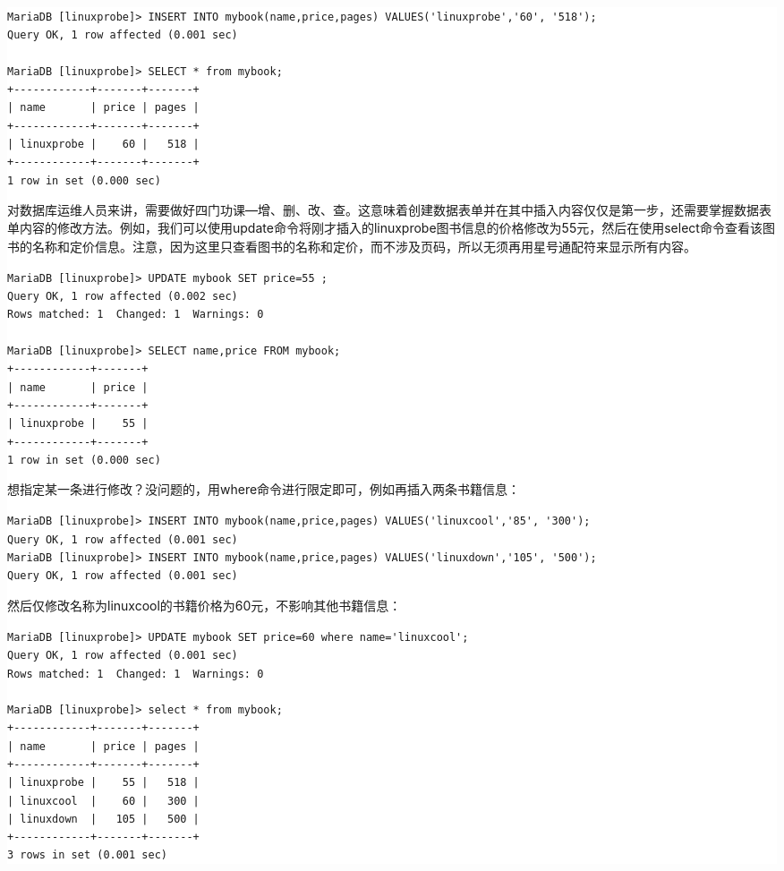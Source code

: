 ```
MariaDB [linuxprobe]> INSERT INTO mybook(name,price,pages) VALUES('linuxprobe','60', '518');
Query OK, 1 row affected (0.001 sec)

MariaDB [linuxprobe]> SELECT * from mybook;
+------------+-------+-------+
| name       | price | pages |
+------------+-------+-------+
| linuxprobe |    60 |   518 |
+------------+-------+-------+
1 row in set (0.000 sec)
```

对数据库运维人员来讲，需要做好四门功课—增、删、改、查。这意味着创建数据表单并在其中插入内容仅仅是第一步，还需要掌握数据表单内容的修改方法。例如，我们可以使用update命令将刚才插入的linuxprobe图书信息的价格修改为55元，然后在使用select命令查看该图书的名称和定价信息。注意，因为这里只查看图书的名称和定价，而不涉及页码，所以无须再用星号通配符来显示所有内容。

```
MariaDB [linuxprobe]> UPDATE mybook SET price=55 ;
Query OK, 1 row affected (0.002 sec)
Rows matched: 1  Changed: 1  Warnings: 0

MariaDB [linuxprobe]> SELECT name,price FROM mybook;
+------------+-------+
| name       | price |
+------------+-------+
| linuxprobe |    55 |
+------------+-------+
1 row in set (0.000 sec)
```

想指定某一条进行修改？没问题的，用where命令进行限定即可，例如再插入两条书籍信息：

```
MariaDB [linuxprobe]> INSERT INTO mybook(name,price,pages) VALUES('linuxcool','85', '300');
Query OK, 1 row affected (0.001 sec)
MariaDB [linuxprobe]> INSERT INTO mybook(name,price,pages) VALUES('linuxdown','105', '500');
Query OK, 1 row affected (0.001 sec)
```

然后仅修改名称为linuxcool的书籍价格为60元，不影响其他书籍信息：

```
MariaDB [linuxprobe]> UPDATE mybook SET price=60 where name='linuxcool';
Query OK, 1 row affected (0.001 sec)
Rows matched: 1  Changed: 1  Warnings: 0

MariaDB [linuxprobe]> select * from mybook;
+------------+-------+-------+
| name       | price | pages |
+------------+-------+-------+
| linuxprobe |    55 |   518 |
| linuxcool  |    60 |   300 |
| linuxdown  |   105 |   500 |
+------------+-------+-------+
3 rows in set (0.001 sec)
```
